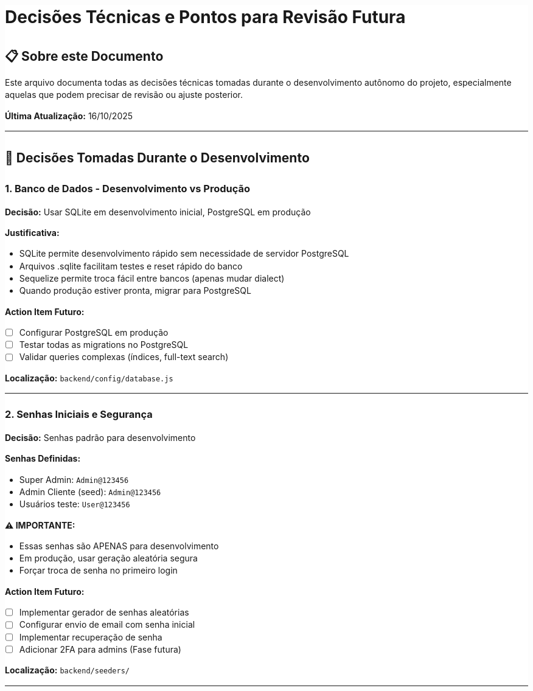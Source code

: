 # Decisões Técnicas e Pontos para Revisão Futura

## 📋 Sobre este Documento

Este arquivo documenta todas as decisões técnicas tomadas durante o desenvolvimento autônomo do projeto, especialmente aquelas que podem precisar de revisão ou ajuste posterior.

**Última Atualização:** 16/10/2025

---

## 🎯 Decisões Tomadas Durante o Desenvolvimento

### 1. Banco de Dados - Desenvolvimento vs Produção

**Decisão:** Usar SQLite em desenvolvimento inicial, PostgreSQL em produção

**Justificativa:**
- SQLite permite desenvolvimento rápido sem necessidade de servidor PostgreSQL
- Arquivos .sqlite facilitam testes e reset rápido do banco
- Sequelize permite troca fácil entre bancos (apenas mudar dialect)
- Quando produção estiver pronta, migrar para PostgreSQL

**Action Item Futuro:**
- [ ] Configurar PostgreSQL em produção
- [ ] Testar todas as migrations no PostgreSQL
- [ ] Validar queries complexas (índices, full-text search)

**Localização:** `backend/config/database.js`

---

### 2. Senhas Iniciais e Segurança

**Decisão:** Senhas padrão para desenvolvimento

**Senhas Definidas:**
- Super Admin: `Admin@123456`
- Admin Cliente (seed): `Admin@123456`
- Usuários teste: `User@123456`

**⚠️ IMPORTANTE:**
- Essas senhas são APENAS para desenvolvimento
- Em produção, usar geração aleatória segura
- Forçar troca de senha no primeiro login

**Action Item Futuro:**
- [ ] Implementar gerador de senhas aleatórias
- [ ] Configurar envio de email com senha inicial
- [ ] Implementar recuperação de senha
- [ ] Adicionar 2FA para admins (Fase futura)

**Localização:** `backend/seeders/`

---